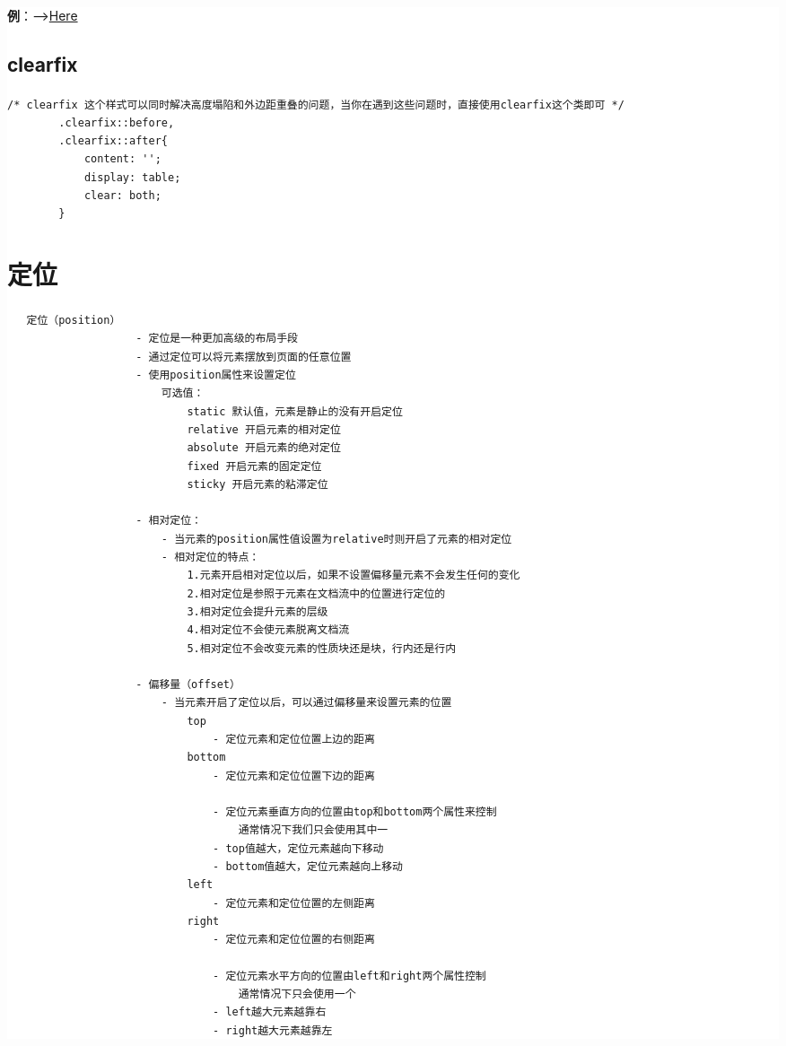 **例**：-->[Here]()

## clearfix

```
/* clearfix 这个样式可以同时解决高度塌陷和外边距重叠的问题，当你在遇到这些问题时，直接使用clearfix这个类即可 */
        .clearfix::before,
        .clearfix::after{
            content: '';
            display: table;
            clear: both;
        }
```



# 定位

```
   定位（position）
                    - 定位是一种更加高级的布局手段
                    - 通过定位可以将元素摆放到页面的任意位置
                    - 使用position属性来设置定位
                        可选值：
                            static 默认值，元素是静止的没有开启定位
                            relative 开启元素的相对定位
                            absolute 开启元素的绝对定位
                            fixed 开启元素的固定定位
                            sticky 开启元素的粘滞定位

                    - 相对定位：
                        - 当元素的position属性值设置为relative时则开启了元素的相对定位
                        - 相对定位的特点：
                            1.元素开启相对定位以后，如果不设置偏移量元素不会发生任何的变化
                            2.相对定位是参照于元素在文档流中的位置进行定位的
                            3.相对定位会提升元素的层级
                            4.相对定位不会使元素脱离文档流
                            5.相对定位不会改变元素的性质块还是块，行内还是行内

                    - 偏移量（offset）
                        - 当元素开启了定位以后，可以通过偏移量来设置元素的位置
                            top
                                - 定位元素和定位位置上边的距离
                            bottom
                                - 定位元素和定位位置下边的距离

                                - 定位元素垂直方向的位置由top和bottom两个属性来控制
                                    通常情况下我们只会使用其中一
                                - top值越大，定位元素越向下移动
                                - bottom值越大，定位元素越向上移动
                            left
                                - 定位元素和定位位置的左侧距离
                            right
                                - 定位元素和定位位置的右侧距离

                                - 定位元素水平方向的位置由left和right两个属性控制
                                    通常情况下只会使用一个
                                - left越大元素越靠右
                                - right越大元素越靠左
```
